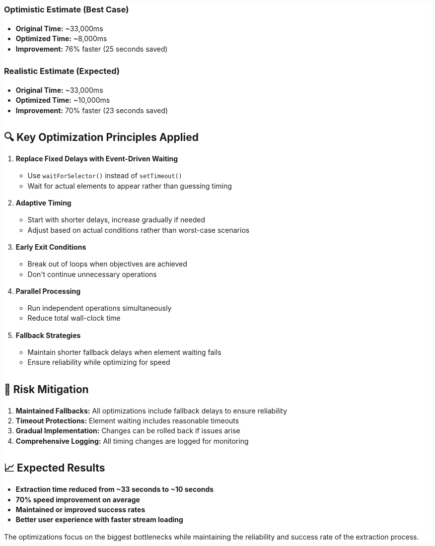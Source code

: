 ### Optimistic Estimate (Best Case)
- **Original Time:** ~33,000ms  
- **Optimized Time:** ~8,000ms
- **Improvement:** 76% faster (25 seconds saved)

### Realistic Estimate (Expected)
- **Original Time:** ~33,000ms
- **Optimized Time:** ~10,000ms
- **Improvement:** 70% faster (23 seconds saved)

## 🔍 **Key Optimization Principles Applied**

1. **Replace Fixed Delays with Event-Driven Waiting**
   - Use `waitForSelector()` instead of `setTimeout()`
   - Wait for actual elements to appear rather than guessing timing

2. **Adaptive Timing**
   - Start with shorter delays, increase gradually if needed
   - Adjust based on actual conditions rather than worst-case scenarios

3. **Early Exit Conditions**
   - Break out of loops when objectives are achieved
   - Don't continue unnecessary operations

4. **Parallel Processing**
   - Run independent operations simultaneously
   - Reduce total wall-clock time

5. **Fallback Strategies**
   - Maintain shorter fallback delays when element waiting fails
   - Ensure reliability while optimizing for speed

## 🚨 **Risk Mitigation**

1. **Maintained Fallbacks:** All optimizations include fallback delays to ensure reliability
2. **Timeout Protections:** Element waiting includes reasonable timeouts
3. **Gradual Implementation:** Changes can be rolled back if issues arise
4. **Comprehensive Logging:** All timing changes are logged for monitoring

## 📈 **Expected Results**

- **Extraction time reduced from ~33 seconds to ~10 seconds**
- **70% speed improvement on average**
- **Maintained or improved success rates**
- **Better user experience with faster stream loading**

The optimizations focus on the biggest bottlenecks while maintaining the reliability and success rate of the extraction process.